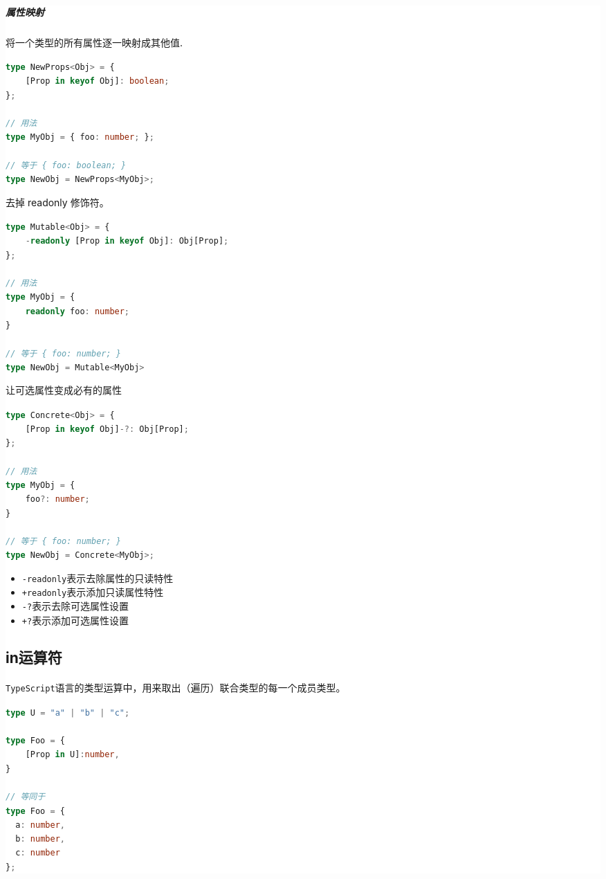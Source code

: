 ##### 属性映射
将一个类型的所有属性逐一映射成其他值.  
```typescript
type NewProps<Obj> = {
    [Prop in keyof Obj]: boolean;
};

// 用法
type MyObj = { foo: number; };

// 等于 { foo: boolean; }
type NewObj = NewProps<MyObj>;
```

去掉 readonly 修饰符。
```typescript
type Mutable<Obj> = {
    -readonly [Prop in keyof Obj]: Obj[Prop];
};

// 用法
type MyObj = {
    readonly foo: number;
}

// 等于 { foo: number; }
type NewObj = Mutable<MyObj>
```

让可选属性变成必有的属性
```typescript
type Concrete<Obj> = {
    [Prop in keyof Obj]-?: Obj[Prop];
};

// 用法
type MyObj = {
    foo?: number;
}

// 等于 { foo: number; }
type NewObj = Concrete<MyObj>;
```

- `-readonly`表示去除属性的只读特性
- `+readonly`表示添加只读属性特性
- `-?`表示去除可选属性设置
- `+?`表示添加可选属性设置

## in运算符

`TypeScript`语言的类型运算中，用来取出（遍历）联合类型的每一个成员类型。
```typescript
type U = "a" | "b" | "c";

type Foo = {
    [Prop in U]:number,
}

// 等同于
type Foo = {
  a: number,
  b: number,
  c: number
};
```